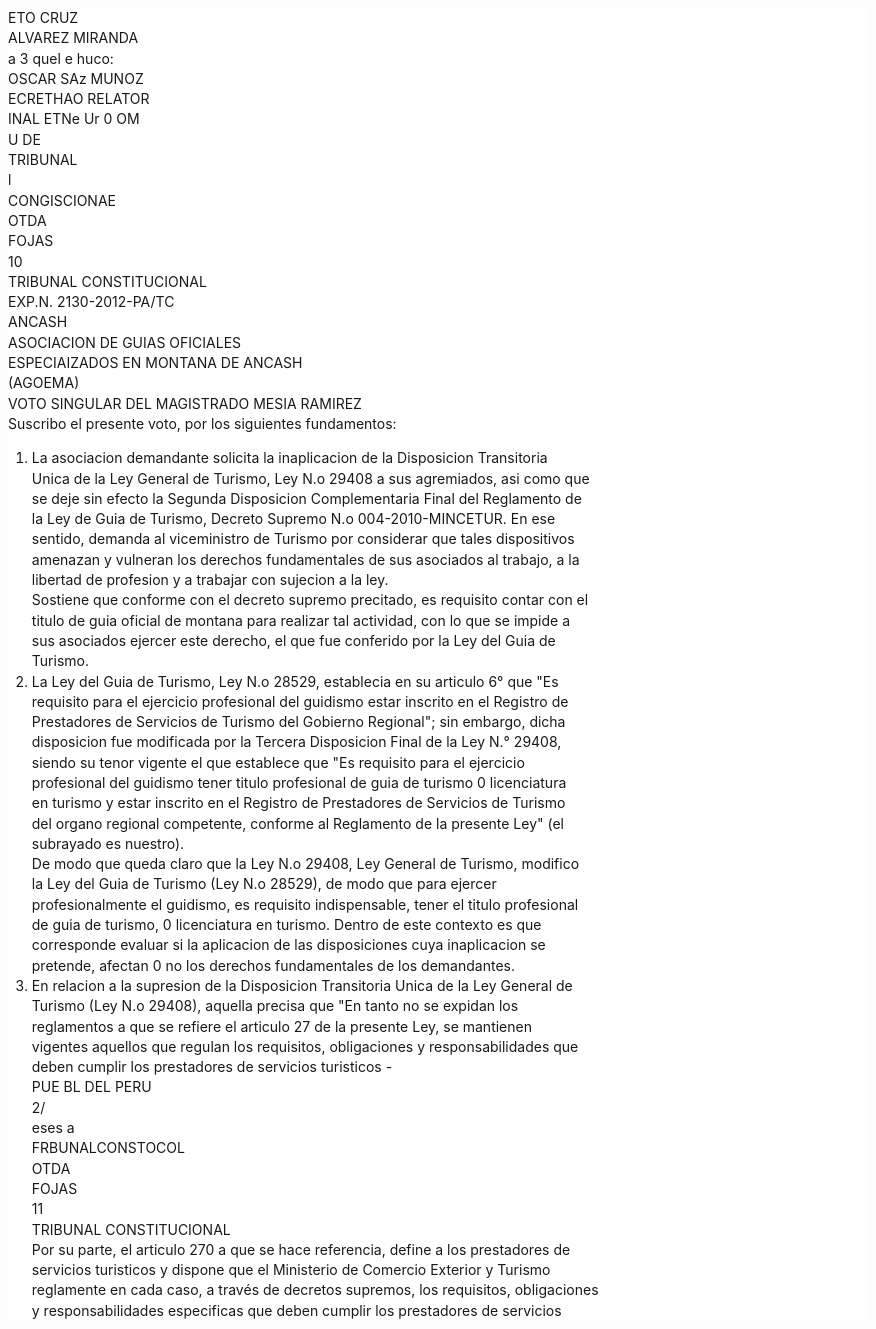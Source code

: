ETO CRUZ  
ALVAREZ MIRANDA  
a 3 quel e huco:  
OSCAR SAz MUNOZ  
ECRETHAO RELATOR  
INAL ETNe Ur 0 OM  
U DE  
TRIBUNAL  
l  
CONGISCIONAE  
OTDA  
FOJAS  
10  
TRIBUNAL CONSTITUCIONAL  
EXP.N. 2130-2012-PA/TC  
ANCASH  
ASOCIACION DE GUIAS OFICIALES  
ESPECIAIZADOS EN MONTANA DE ANCASH  
(AGOEMA)  
VOTO SINGULAR DEL MAGISTRADO MESIA RAMIREZ  
Suscribo el presente voto, por los siguientes fundamentos:  
1. La asociacion demandante solicita la inaplicacion de la Disposicion Transitoria  
Unica de la Ley General de Turismo, Ley N.o 29408 a sus agremiados, asi como que  
se deje sin efecto la Segunda Disposicion Complementaria Final del Reglamento de  
la Ley de Guia de Turismo, Decreto Supremo N.o 004-2010-MINCETUR. En ese  
sentido, demanda al viceministro de Turismo por considerar que tales dispositivos  
amenazan y vulneran los derechos fundamentales de sus asociados al trabajo, a la  
libertad de profesion y a trabajar con sujecion a la ley.  
Sostiene que conforme con el decreto supremo precitado, es requisito contar con el  
titulo de guia oficial de montana para realizar tal actividad, con lo que se impide a  
sus asociados ejercer este derecho, el que fue conferido por la Ley del Guia de  
Turismo.  
2. La Ley del Guia de Turismo, Ley N.o 28529, establecia en su articulo 6° que "Es  
requisito para el ejercicio profesional del guidismo estar inscrito en el Registro de  
Prestadores de Servicios de Turismo del Gobierno Regional"; sin embargo, dicha  
disposicion fue modificada por la Tercera Disposicion Final de la Ley N.° 29408,  
siendo su tenor vigente el que establece que "Es requisito para el ejercicio  
profesional del guidismo tener titulo profesional de guia de turismo 0 licenciatura  
en turismo y estar inscrito en el Registro de Prestadores de Servicios de Turismo  
del organo regional competente, conforme al Reglamento de la presente Ley" (el  
subrayado es nuestro).  
De modo que queda claro que la Ley N.o 29408, Ley General de Turismo, modifico  
la Ley del Guia de Turismo (Ley N.o 28529), de modo que para ejercer  
profesionalmente el guidismo, es requisito indispensable, tener el titulo profesional  
de guia de turismo, 0 licenciatura en turismo. Dentro de este contexto es que  
corresponde evaluar si la aplicacion de las disposiciones cuya inaplicacion se  
pretende, afectan 0 no los derechos fundamentales de los demandantes.  
3. En relacion a la supresion de la Disposicion Transitoria Unica de la Ley General de  
Turismo (Ley N.o 29408), aquella precisa que "En tanto no se expidan los  
reglamentos a que se refiere el articulo 27 de la presente Ley, se mantienen  
vigentes aquellos que regulan los requisitos, obligaciones y responsabilidades que  
deben cumplir los prestadores de servicios turisticos -  
PUE BL DEL PERU  
2/  
eses a  
FRBUNALCONSTOCOL  
OTDA  
FOJAS  
11  
TRIBUNAL CONSTITUCIONAL  
Por su parte, el articulo 270 a que se hace referencia, define a los prestadores de  
servicios turisticos y dispone que el Ministerio de Comercio Exterior y Turismo  
reglamente en cada caso, a través de decretos supremos, los requisitos, obligaciones  
y responsabilidades especificas que deben cumplir los prestadores de servicios  